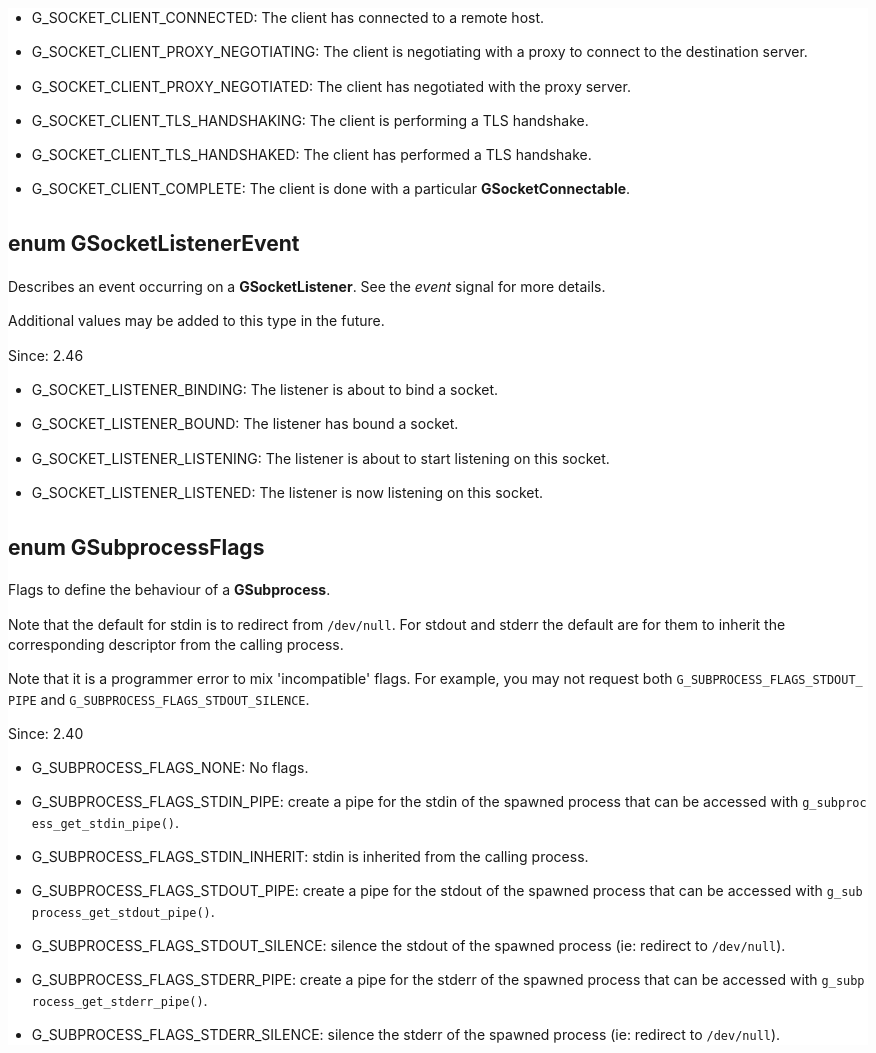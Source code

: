   * G_SOCKET_CLIENT_CONNECTED: The client has connected to a remote host.

  * G_SOCKET_CLIENT_PROXY_NEGOTIATING: The client is negotiating with a proxy to connect to the destination server.

  * G_SOCKET_CLIENT_PROXY_NEGOTIATED: The client has negotiated with the proxy server.

  * G_SOCKET_CLIENT_TLS_HANDSHAKING: The client is performing a TLS handshake.

  * G_SOCKET_CLIENT_TLS_HANDSHAKED: The client has performed a TLS handshake.

  * G_SOCKET_CLIENT_COMPLETE: The client is done with a particular **GSocketConnectable**.

enum GSocketListenerEvent
-------------------------

Describes an event occurring on a **GSocketListener**. See the *event* signal for more details.

Additional values may be added to this type in the future.

Since: 2.46

  * G_SOCKET_LISTENER_BINDING: The listener is about to bind a socket.

  * G_SOCKET_LISTENER_BOUND: The listener has bound a socket.

  * G_SOCKET_LISTENER_LISTENING: The listener is about to start listening on this socket.

  * G_SOCKET_LISTENER_LISTENED: The listener is now listening on this socket.

enum GSubprocessFlags
---------------------

Flags to define the behaviour of a **GSubprocess**.

Note that the default for stdin is to redirect from `/dev/null`. For stdout and stderr the default are for them to inherit the corresponding descriptor from the calling process.

Note that it is a programmer error to mix 'incompatible' flags. For example, you may not request both `G_SUBPROCESS_FLAGS_STDOUT_PIPE` and `G_SUBPROCESS_FLAGS_STDOUT_SILENCE`.

Since: 2.40

  * G_SUBPROCESS_FLAGS_NONE: No flags.

  * G_SUBPROCESS_FLAGS_STDIN_PIPE: create a pipe for the stdin of the spawned process that can be accessed with `g_subprocess_get_stdin_pipe()`.

  * G_SUBPROCESS_FLAGS_STDIN_INHERIT: stdin is inherited from the calling process.

  * G_SUBPROCESS_FLAGS_STDOUT_PIPE: create a pipe for the stdout of the spawned process that can be accessed with `g_subprocess_get_stdout_pipe()`.

  * G_SUBPROCESS_FLAGS_STDOUT_SILENCE: silence the stdout of the spawned process (ie: redirect to `/dev/null`).

  * G_SUBPROCESS_FLAGS_STDERR_PIPE: create a pipe for the stderr of the spawned process that can be accessed with `g_subprocess_get_stderr_pipe()`.

  * G_SUBPROCESS_FLAGS_STDERR_SILENCE: silence the stderr of the spawned process (ie: redirect to `/dev/null`).
